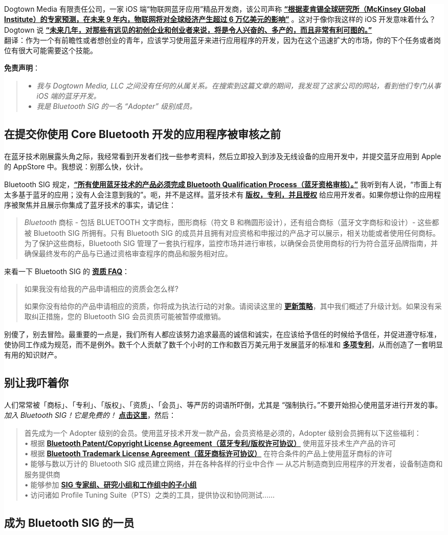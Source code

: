 Dogtown Media 有限责任公司，一家 iOS 端“物联网蓝牙应用”精品开发商，该公司声称 [**“根据麦肯锡全球研究所（McKinsey Global Institute）的专家预测，在未来 9 年内，物联网将对全球经济产生超过 6 万亿美元的影响”**](http://www.dogtownmedia.com/app-development-services/internet-of-things-bluetooth-app-development/) 。这对于像你我这样的 iOS 开发意味着什么？Dogtown 说 [**“未来几年，对那些有远见的初创企业和创业者来说，将是令人兴奋的、多产的，而且非常有利可图的。”**](http://www.dogtownmedia.com/app-development-services/internet-of-things-bluetooth-app-development/)   
翻译：作为一个有前瞻性或者想创业的青年，应该学习使用蓝牙来进行应用程序的开发，因为在这个迅速扩大的市场，你的下个任务或者岗位有很大可能需要这个技能。  

**免责声明**：  

 > - *我与 Dogtown Media, LLC 之间没有任何的从属关系。在搜索到这篇文章的期间，我发现了这家公司的网站，看到他们专门从事 iOS 端的蓝牙开发。*  
 > - *我是 Bluetooth SIG 的一名 “Adopter” 级别成员。*  

## 在提交你使用 Core Bluetooth 开发的应用程序被审核之前

在蓝牙技术刚展露头角之际，我经常看到开发者们找一些参考资料，然后立即投入到涉及无线设备的应用开发中，并提交蓝牙应用到 Apple 的 AppStore 中。我想说：别那么快，伙计。  

Bluetooth SIG 规定，[**“所有使用蓝牙技术的产品必须完成 Bluetooth Qualification Process（蓝牙资格审核）。”**](https://www.bluetooth.com/develop-with-bluetooth/qualification-listing) 我听到有人说，“市面上有太多基于蓝牙的应用；没有人会注意到我的”。呃，并不是这样。蓝牙技术有 [**版权，专利，并且授权**](https://www.bluetooth.com/about-us/governing-documents) 给应用开发者。如果你想让你的应用程序被聚焦并且展示你集成了蓝牙技术的事实，请记住：  

> *Bluetooth* 商标 - 包括 BLUETOOTH 文字商标，图形商标（符文 B 和椭圆形设计），还有组合商标（蓝牙文字商标和设计）- 这些都被 Bluetooth SIG 所拥有。只有 Bluetooth SIG 的成员并且拥有对应资格和申报过的产品才可以展示，相关功能或者使用任何商标。为了保护这些商标，Bluetooth SIG 管理了一套执行程序，监控市场并进行审核，以确保会员使用商标的行为符合蓝牙品牌指南，并确保最终发布的产品与已通过资格审查程序的商品和服务相对应。

来看一下 Bluetooth SIG 的 [**资质 FAQ**](https://www.bluetooth.com/develop-with-bluetooth/qualification-listing)：

> 如果我没有给我的产品申请相应的资质会怎么样?  
>
> 如果你没有给你的产品申请相应的资质，你将成为执法行动的对象。请阅读这里的 [**更新策略**](https://www.bluetooth.com/develop-with-bluetooth/qualification-listing)，其中我们概述了升级计划。如果没有采取纠正措施，您的 Bluetooth SIG 会员资质可能被暂停或撤销。

别傻了，别去冒险。最重要的一点是，我们所有人都应该努力追求最高的诚信和诚实，在应该给予信任的时候给予信任，并促进遵守标准，使协同工作成为规范，而不是例外。数千个人贡献了数千个小时的工作和数百万美元用于发展蓝牙的标准和 [**多项专利**](http://www.ipwatchdog.com/2015/05/10/evolution-of-technology-bluetooth-the-once-and-future-king/id=57473/)，从而创造了一套明显有用的知识财产。

## 别让我吓着你

人们常常被「商标」、「专利」、「版权」、「资质」、「会员」、等严厉的词语所吓倒，尤其是 “强制执行。”不要开始担心使用蓝牙进行开发的事。*加入 Bluetooth SIG！它是免费的！* [**点击这里**](https://www.bluetooth.com/develop-with-bluetooth/join)，然后：

> 首先成为一个 Adopter 级别的会员。使用蓝牙技术开发一款产品，会员资格是必须的，Adopter 级别会员拥有以下这些福利：  
> • 根据 [**Bluetooth Patent/Copyright License Agreement（蓝牙专利/版权许可协议）**](https://www.bluetooth.com/~/media/downloads/pcla%20esign%20version%20version%2011.ashx?la=en) 使用蓝牙技术生产产品的许可  
> • 根据 [**Bluetooth Trademark License Agreement（蓝牙商标许可协议）**](https://www.bluetooth.com/~/media/files/membership/btla.ashx?la=en) 在符合条件的产品上使用蓝牙商标的许可  
> • 能够与数以万计的 Bluetooth SIG 成员建立网络，并在各种各样的行业中合作 — 从芯片制造商到应用程序的开发者，设备制造商和服务提供商  
> • 能够参加 [**SIG 专家组、研究小组和工作组中的子小组**](https://www.bluetooth.com/specifications/working-groups/working-groups-committees)  
> • 访问诸如 Profile Tuning Suite（PTS）之类的工具，提供协议和协同测试……

## 成为 Bluetooth SIG 的一员
